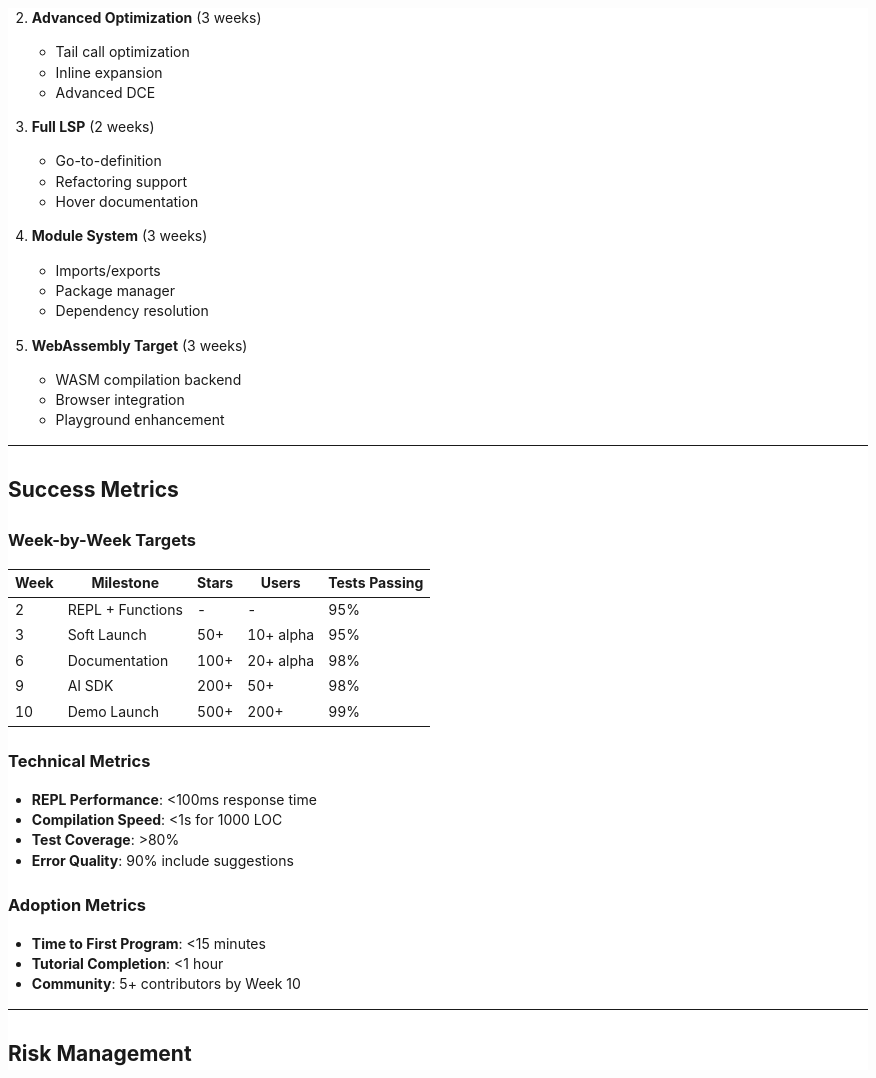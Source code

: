 2. **Advanced Optimization** (3 weeks)
   - Tail call optimization
   - Inline expansion
   - Advanced DCE

3. **Full LSP** (2 weeks)
   - Go-to-definition
   - Refactoring support
   - Hover documentation

4. **Module System** (3 weeks)
   - Imports/exports
   - Package manager
   - Dependency resolution

5. **WebAssembly Target** (3 weeks)
   - WASM compilation backend
   - Browser integration
   - Playground enhancement

---

## Success Metrics

### Week-by-Week Targets

| Week | Milestone | Stars | Users | Tests Passing |
|------|-----------|-------|-------|---------------|
| 2 | REPL + Functions | - | - | 95% |
| 3 | Soft Launch | 50+ | 10+ alpha | 95% |
| 6 | Documentation | 100+ | 20+ alpha | 98% |
| 9 | AI SDK | 200+ | 50+ | 98% |
| 10 | Demo Launch | 500+ | 200+ | 99% |

### Technical Metrics
- **REPL Performance**: <100ms response time
- **Compilation Speed**: <1s for 1000 LOC
- **Test Coverage**: >80%
- **Error Quality**: 90% include suggestions

### Adoption Metrics
- **Time to First Program**: <15 minutes
- **Tutorial Completion**: <1 hour
- **Community**: 5+ contributors by Week 10

---

## Risk Management
